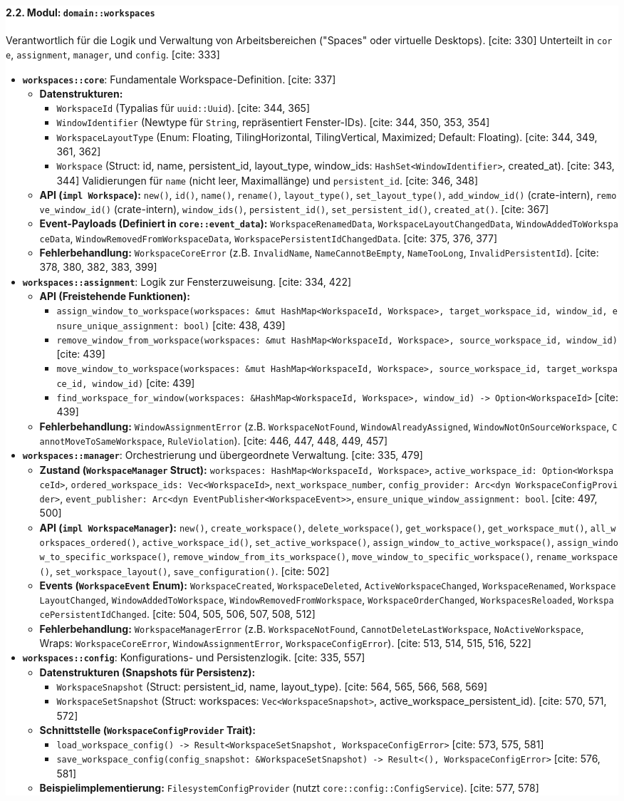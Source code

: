 #### 2.2. Modul: `domain::workspaces`

Verantwortlich für die Logik und Verwaltung von Arbeitsbereichen ("Spaces" oder virtuelle Desktops). [cite: 330] Unterteilt in `core`, `assignment`, `manager`, und `config`. [cite: 333]

* **`workspaces::core`**: Fundamentale Workspace-Definition. [cite: 337]
    * **Datenstrukturen:**
        * `WorkspaceId` (Typalias für `uuid::Uuid`). [cite: 344, 365]
        * `WindowIdentifier` (Newtype für `String`, repräsentiert Fenster-IDs). [cite: 344, 350, 353, 354]
        * `WorkspaceLayoutType` (Enum: Floating, TilingHorizontal, TilingVertical, Maximized; Default: Floating). [cite: 344, 349, 361, 362]
        * `Workspace` (Struct: id, name, persistent_id, layout_type, window_ids: `HashSet<WindowIdentifier>`, created_at). [cite: 343, 344] Validierungen für `name` (nicht leer, Maximallänge) und `persistent_id`. [cite: 346, 348]
    * **API (`impl Workspace`):** `new()`, `id()`, `name()`, `rename()`, `layout_type()`, `set_layout_type()`, `add_window_id()` (crate-intern), `remove_window_id()` (crate-intern), `window_ids()`, `persistent_id()`, `set_persistent_id()`, `created_at()`. [cite: 367]
    * **Event-Payloads (Definiert in `core::event_data`):** `WorkspaceRenamedData`, `WorkspaceLayoutChangedData`, `WindowAddedToWorkspaceData`, `WindowRemovedFromWorkspaceData`, `WorkspacePersistentIdChangedData`. [cite: 375, 376, 377]
    * **Fehlerbehandlung:** `WorkspaceCoreError` (z.B. `InvalidName`, `NameCannotBeEmpty`, `NameTooLong`, `InvalidPersistentId`). [cite: 378, 380, 382, 383, 399]
* **`workspaces::assignment`**: Logik zur Fensterzuweisung. [cite: 334, 422]
    * **API (Freistehende Funktionen):**
        * `assign_window_to_workspace(workspaces: &mut HashMap<WorkspaceId, Workspace>, target_workspace_id, window_id, ensure_unique_assignment: bool)` [cite: 438, 439]
        * `remove_window_from_workspace(workspaces: &mut HashMap<WorkspaceId, Workspace>, source_workspace_id, window_id)` [cite: 439]
        * `move_window_to_workspace(workspaces: &mut HashMap<WorkspaceId, Workspace>, source_workspace_id, target_workspace_id, window_id)` [cite: 439]
        * `find_workspace_for_window(workspaces: &HashMap<WorkspaceId, Workspace>, window_id) -> Option<WorkspaceId>` [cite: 439]
    * **Fehlerbehandlung:** `WindowAssignmentError` (z.B. `WorkspaceNotFound`, `WindowAlreadyAssigned`, `WindowNotOnSourceWorkspace`, `CannotMoveToSameWorkspace`, `RuleViolation`). [cite: 446, 447, 448, 449, 457]
* **`workspaces::manager`**: Orchestrierung und übergeordnete Verwaltung. [cite: 335, 479]
    * **Zustand (`WorkspaceManager` Struct):** `workspaces: HashMap<WorkspaceId, Workspace>`, `active_workspace_id: Option<WorkspaceId>`, `ordered_workspace_ids: Vec<WorkspaceId>`, `next_workspace_number`, `config_provider: Arc<dyn WorkspaceConfigProvider>`, `event_publisher: Arc<dyn EventPublisher<WorkspaceEvent>>`, `ensure_unique_window_assignment: bool`. [cite: 497, 500]
    * **API (`impl WorkspaceManager`):** `new()`, `create_workspace()`, `delete_workspace()`, `get_workspace()`, `get_workspace_mut()`, `all_workspaces_ordered()`, `active_workspace_id()`, `set_active_workspace()`, `assign_window_to_active_workspace()`, `assign_window_to_specific_workspace()`, `remove_window_from_its_workspace()`, `move_window_to_specific_workspace()`, `rename_workspace()`, `set_workspace_layout()`, `save_configuration()`. [cite: 502]
    * **Events (`WorkspaceEvent` Enum):** `WorkspaceCreated`, `WorkspaceDeleted`, `ActiveWorkspaceChanged`, `WorkspaceRenamed`, `WorkspaceLayoutChanged`, `WindowAddedToWorkspace`, `WindowRemovedFromWorkspace`, `WorkspaceOrderChanged`, `WorkspacesReloaded`, `WorkspacePersistentIdChanged`. [cite: 504, 505, 506, 507, 508, 512]
    * **Fehlerbehandlung:** `WorkspaceManagerError` (z.B. `WorkspaceNotFound`, `CannotDeleteLastWorkspace`, `NoActiveWorkspace`, Wraps: `WorkspaceCoreError`, `WindowAssignmentError`, `WorkspaceConfigError`). [cite: 513, 514, 515, 516, 522]
* **`workspaces::config`**: Konfigurations- und Persistenzlogik. [cite: 335, 557]
    * **Datenstrukturen (Snapshots für Persistenz):**
        * `WorkspaceSnapshot` (Struct: persistent_id, name, layout_type). [cite: 564, 565, 566, 568, 569]
        * `WorkspaceSetSnapshot` (Struct: workspaces: `Vec<WorkspaceSnapshot>`, active_workspace_persistent_id). [cite: 570, 571, 572]
    * **Schnittstelle (`WorkspaceConfigProvider` Trait):**
        * `load_workspace_config() -> Result<WorkspaceSetSnapshot, WorkspaceConfigError>` [cite: 573, 575, 581]
        * `save_workspace_config(config_snapshot: &WorkspaceSetSnapshot) -> Result<(), WorkspaceConfigError>` [cite: 576, 581]
    * **Beispielimplementierung:** `FilesystemConfigProvider` (nutzt `core::config::ConfigService`). [cite: 577, 578]